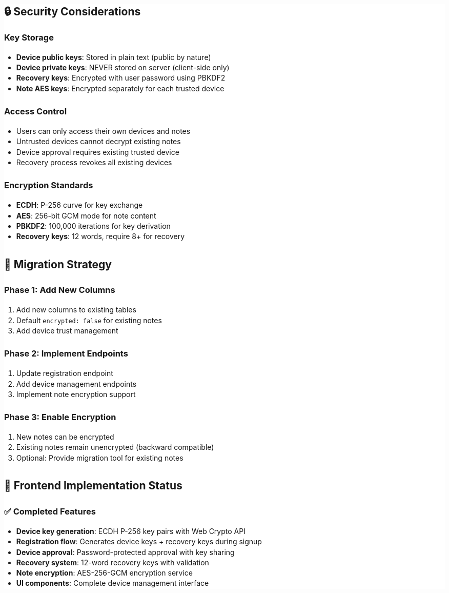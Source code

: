 ## 🔒 Security Considerations

### Key Storage
- **Device public keys**: Stored in plain text (public by nature)
- **Device private keys**: NEVER stored on server (client-side only)
- **Recovery keys**: Encrypted with user password using PBKDF2
- **Note AES keys**: Encrypted separately for each trusted device

### Access Control
- Users can only access their own devices and notes
- Untrusted devices cannot decrypt existing notes
- Device approval requires existing trusted device
- Recovery process revokes all existing devices

### Encryption Standards
- **ECDH**: P-256 curve for key exchange
- **AES**: 256-bit GCM mode for note content
- **PBKDF2**: 100,000 iterations for key derivation
- **Recovery keys**: 12 words, require 8+ for recovery

## 🔄 Migration Strategy

### Phase 1: Add New Columns
1. Add new columns to existing tables
2. Default `encrypted: false` for existing notes
3. Add device trust management

### Phase 2: Implement Endpoints
1. Update registration endpoint
2. Add device management endpoints
3. Implement note encryption support

### Phase 3: Enable Encryption
1. New notes can be encrypted
2. Existing notes remain unencrypted (backward compatible)
3. Optional: Provide migration tool for existing notes

## 📱 Frontend Implementation Status

### ✅ Completed Features
- **Device key generation**: ECDH P-256 key pairs with Web Crypto API
- **Registration flow**: Generates device keys + recovery keys during signup
- **Device approval**: Password-protected approval with key sharing
- **Recovery system**: 12-word recovery keys with validation
- **Note encryption**: AES-256-GCM encryption service
- **UI components**: Complete device management interface
